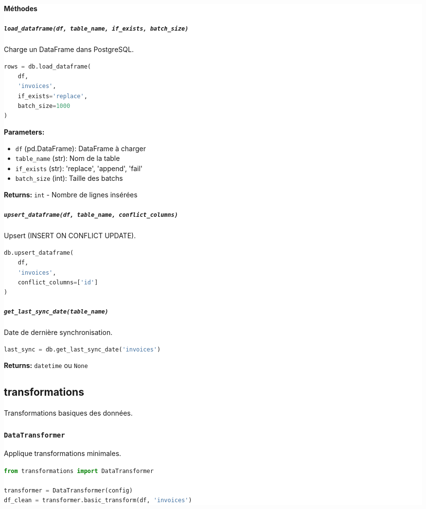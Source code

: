#### Méthodes

##### `load_dataframe(df, table_name, if_exists, batch_size)`

Charge un DataFrame dans PostgreSQL.

```python
rows = db.load_dataframe(
    df,
    'invoices',
    if_exists='replace',
    batch_size=1000
)
```

**Parameters:**
- `df` (pd.DataFrame): DataFrame à charger
- `table_name` (str): Nom de la table
- `if_exists` (str): 'replace', 'append', 'fail'
- `batch_size` (int): Taille des batchs

**Returns:** `int` - Nombre de lignes insérées

##### `upsert_dataframe(df, table_name, conflict_columns)`

Upsert (INSERT ON CONFLICT UPDATE).

```python
db.upsert_dataframe(
    df,
    'invoices',
    conflict_columns=['id']
)
```

##### `get_last_sync_date(table_name)`

Date de dernière synchronisation.

```python
last_sync = db.get_last_sync_date('invoices')
```

**Returns:** `datetime` ou `None`

## transformations

Transformations basiques des données.

### `DataTransformer`

Applique transformations minimales.

```python
from transformations import DataTransformer

transformer = DataTransformer(config)
df_clean = transformer.basic_transform(df, 'invoices')
```
